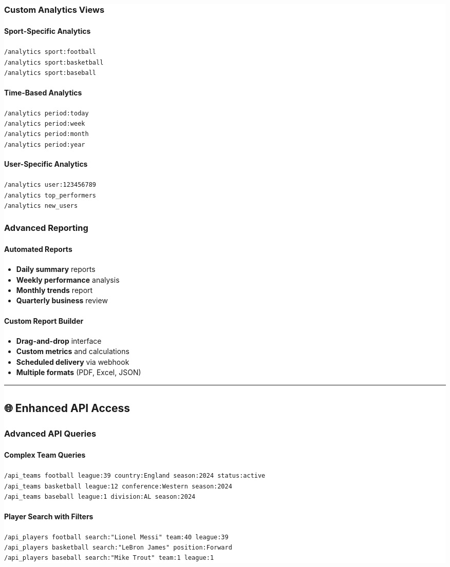 ### **Custom Analytics Views**

#### **Sport-Specific Analytics**
```
/analytics sport:football
/analytics sport:basketball
/analytics sport:baseball
```

#### **Time-Based Analytics**
```
/analytics period:today
/analytics period:week
/analytics period:month
/analytics period:year
```

#### **User-Specific Analytics**
```
/analytics user:123456789
/analytics top_performers
/analytics new_users
```

### **Advanced Reporting**

#### **Automated Reports**
- **Daily summary** reports
- **Weekly performance** analysis
- **Monthly trends** report
- **Quarterly business** review

#### **Custom Report Builder**
- **Drag-and-drop** interface
- **Custom metrics** and calculations
- **Scheduled delivery** via webhook
- **Multiple formats** (PDF, Excel, JSON)

---

## 🌐 **Enhanced API Access**

### **Advanced API Queries**

#### **Complex Team Queries**
```
/api_teams football league:39 country:England season:2024 status:active
/api_teams basketball league:12 conference:Western season:2024
/api_teams baseball league:1 division:AL season:2024
```

#### **Player Search with Filters**
```
/api_players football search:"Lionel Messi" team:40 league:39
/api_players basketball search:"LeBron James" position:Forward
/api_players baseball search:"Mike Trout" team:1 league:1
```
